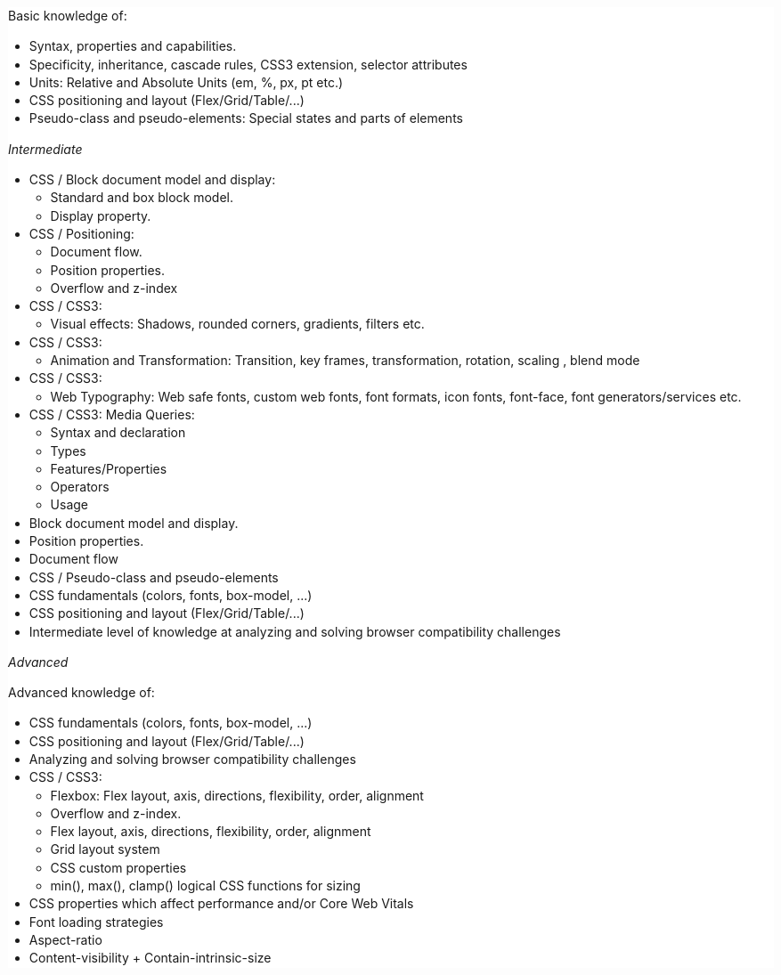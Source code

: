 Basic knowledge of:

- Syntax, properties and capabilities.
- Specificity, inheritance, cascade rules, CSS3 extension, selector attributes
- Units: Relative and Absolute Units (em, %, px, pt etc.)
- CSS positioning and layout (Flex/Grid/Table/...)
- Pseudo-class and pseudo-elements: Special states and parts of elements

*Intermediate*

- CSS / Block document model and display:
    - Standard and box block model.
    - Display property.
- CSS / Positioning:
    - Document flow.
    - Position properties.
    - Overflow and z-index
- CSS / CSS3:
    - Visual effects: Shadows, rounded corners, gradients, filters etc.
- CSS / CSS3:
    - Animation and Transformation: Transition, key frames, transformation, rotation, scaling , blend mode
- CSS / CSS3:
    - Web Typography: Web safe fonts, custom web fonts, font formats, icon fonts, font-face, font generators/services etc.
- CSS / CSS3: Media Queries:
    - Syntax and declaration
    - Types
    - Features/Properties
    - Operators
    - Usage
- Block document model and display.
- Position properties.
- Document flow
- CSS / Pseudo-class and pseudo-elements
- CSS fundamentals (colors, fonts, box-model, ...)
- CSS positioning and layout (Flex/Grid/Table/...)
- Intermediate level of knowledge at analyzing and solving browser compatibility challenges

*Advanced*

Advanced knowledge of:

- CSS fundamentals (colors, fonts, box-model, ...)
- CSS positioning and layout (Flex/Grid/Table/...)
- Analyzing and solving browser compatibility challenges
- CSS / CSS3:
    - Flexbox: Flex layout, axis, directions, flexibility, order, alignment
    - Overflow and z-index.
    - Flex layout, axis, directions, flexibility, order, alignment
    - Grid layout system
    - CSS custom properties
    - min(), max(), clamp() logical CSS functions for sizing
- CSS properties which affect performance and/or Core Web Vitals
- Font loading strategies
- Aspect-ratio
- Content-visibility + Contain-intrinsic-size
